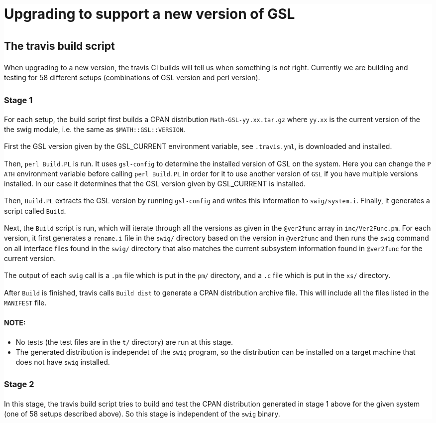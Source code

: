 # Upgrading to support a new version of GSL

## The travis build script

When upgrading to a new version, the travis CI builds will tell us
when something is not right. Currently we are building and testing
for 58 different setups (combinations of GSL version and perl version).

### Stage 1
For each setup, the build script first builds a CPAN distribution 
`Math-GSL-yy.xx.tar.gz` where `yy.xx` is the current version of the
the swig module, i.e. the same as `$MATH::GSL::VERSION`.

First the GSL version given by the GSL_CURRENT environment variable, see
`.travis.yml`, is downloaded and installed.

Then, `perl Build.PL` is run. It uses `gsl-config` to determine the
installed version of GSL on the system. Here you can change the `PATH`
environment variable before calling `perl Build.PL` in order for 
it to use another version of `GSL` if you have multiple versions
installed. In our case it determines that the GSL version given by
GSL_CURRENT is installed.

Then, `Build.PL` extracts the GSL version by running `gsl-config` and
writes this information to `swig/system.i`. Finally, it generates a script
called `Build`.

Next, the `Build` script is run, which will iterate through all the versions as given in
the `@ver2func` array in `inc/Ver2Func.pm`. For each version,
it first generates a `rename.i` file in the `swig/` directory
based on the version in `@ver2func` and then runs the `swig` command on all
interface files found in the `swig/` directory that also matches the
current subsystem information found in `@ver2func` for the current version.

The output of each `swig` call is a `.pm` file which is put in the `pm/`
directory, and a `.c` file which is put in the `xs/` directory.

After `Build` is finished, travis calls `Build dist` to generate a
CPAN distribution archive file. This will include all the files listed
in the `MANIFEST` file.

#### NOTE:

- No tests (the test files are in the `t/` directory) are run at
this stage.
- The generated distribution is independet of the `swig` program, so
  the distribution can be installed on a target machine that does not
  have `swig` installed.

### Stage 2

In this stage, the travis build script tries to build and test the CPAN
distribution generated in stage 1 above for the given system (one of
58 setups described above). So this stage is independent of the `swig`
binary.
